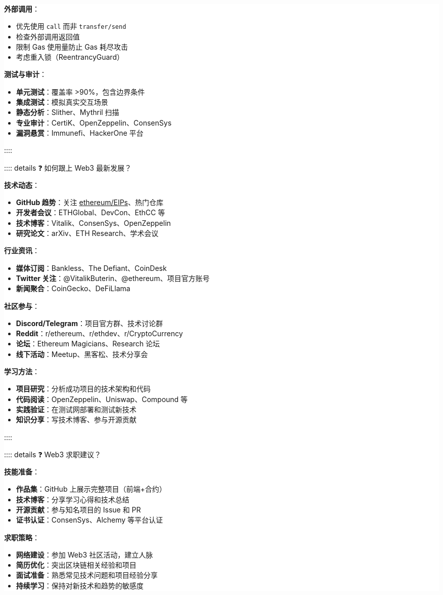 **外部调用**：

- 优先使用 `call` 而非 `transfer/send`
- 检查外部调用返回值
- 限制 Gas 使用量防止 Gas 耗尽攻击
- 考虑重入锁（ReentrancyGuard）

**测试与审计**：

- **单元测试**：覆盖率 >90%，包含边界条件
- **集成测试**：模拟真实交互场景
- **静态分析**：Slither、Mythril 扫描
- **专业审计**：CertiK、OpenZeppelin、ConsenSys
- **漏洞悬赏**：Immunefi、HackerOne 平台

::::

:::: details ❓ 如何跟上 Web3 最新发展？

**技术动态**：

- **GitHub 趋势**：关注 [ethereum/EIPs](https://github.com/ethereum/EIPs)、热门仓库
- **开发者会议**：ETHGlobal、DevCon、EthCC 等
- **技术博客**：Vitalik、ConsenSys、OpenZeppelin
- **研究论文**：arXiv、ETH Research、学术会议

**行业资讯**：

- **媒体订阅**：Bankless、The Defiant、CoinDesk
- **Twitter 关注**：@VitalikButerin、@ethereum、项目官方账号
- **新闻聚合**：CoinGecko、DeFiLlama

**社区参与**：

- **Discord/Telegram**：项目官方群、技术讨论群
- **Reddit**：r/ethereum、r/ethdev、r/CryptoCurrency
- **论坛**：Ethereum Magicians、Research 论坛
- **线下活动**：Meetup、黑客松、技术分享会

**学习方法**：

- **项目研究**：分析成功项目的技术架构和代码
- **代码阅读**：OpenZeppelin、Uniswap、Compound 等
- **实践验证**：在测试网部署和测试新技术
- **知识分享**：写技术博客、参与开源贡献

::::

:::: details ❓ Web3 求职建议？

**技能准备**：

- **作品集**：GitHub 上展示完整项目（前端+合约）
- **技术博客**：分享学习心得和技术总结
- **开源贡献**：参与知名项目的 Issue 和 PR
- **证书认证**：ConsenSys、Alchemy 等平台认证

**求职策略**：

- **网络建设**：参加 Web3 社区活动，建立人脉
- **简历优化**：突出区块链相关经验和项目
- **面试准备**：熟悉常见技术问题和项目经验分享
- **持续学习**：保持对新技术和趋势的敏感度
